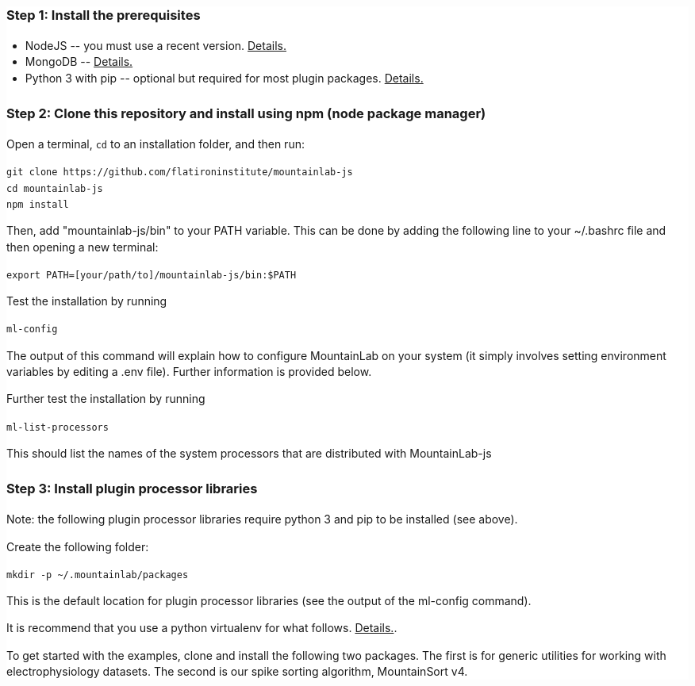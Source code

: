 
### Step 1: Install the prerequisites

* NodeJS -- you must use a recent version. [Details.](./docs/prerequisites.md)
* MongoDB -- [Details.](./docs/prerequisites.md)
* Python 3 with pip -- optional but required for most plugin packages. [Details.](./docs/prerequisites.md)

### Step 2: Clone this repository and install using npm (node package manager)


Open a terminal, ```cd``` to an installation folder, and then run:

```
git clone https://github.com/flatironinstitute/mountainlab-js
cd mountainlab-js
npm install
```
Then, add "mountainlab-js/bin" to your PATH variable. This can be done by adding the following line to your ~/.bashrc file and then opening a new terminal:

```
export PATH=[your/path/to]/mountainlab-js/bin:$PATH
```

Test the installation by running
```
ml-config
```

The output of this command will explain how to configure MountainLab on your system (it simply involves setting environment variables by editing a .env file). Further information is provided below.

Further test the installation by running
```
ml-list-processors
```

This should list the names of the system processors that are distributed with MountainLab-js


### Step 3: Install plugin processor libraries

Note: the following plugin processor libraries require python 3 and pip to be installed (see above).

Create the following folder:

```
mkdir -p ~/.mountainlab/packages
```

This is the default location for plugin processor libraries (see the output of the ml-config command).

It is recommend that you use a python virtualenv for what follows. [Details.](./docs/prerequisites.md).

To get started with the examples, clone and install the following two packages. The first is for generic utilities for working with electrophysiology datasets. The second is our spike sorting algorithm, MountainSort v4.
